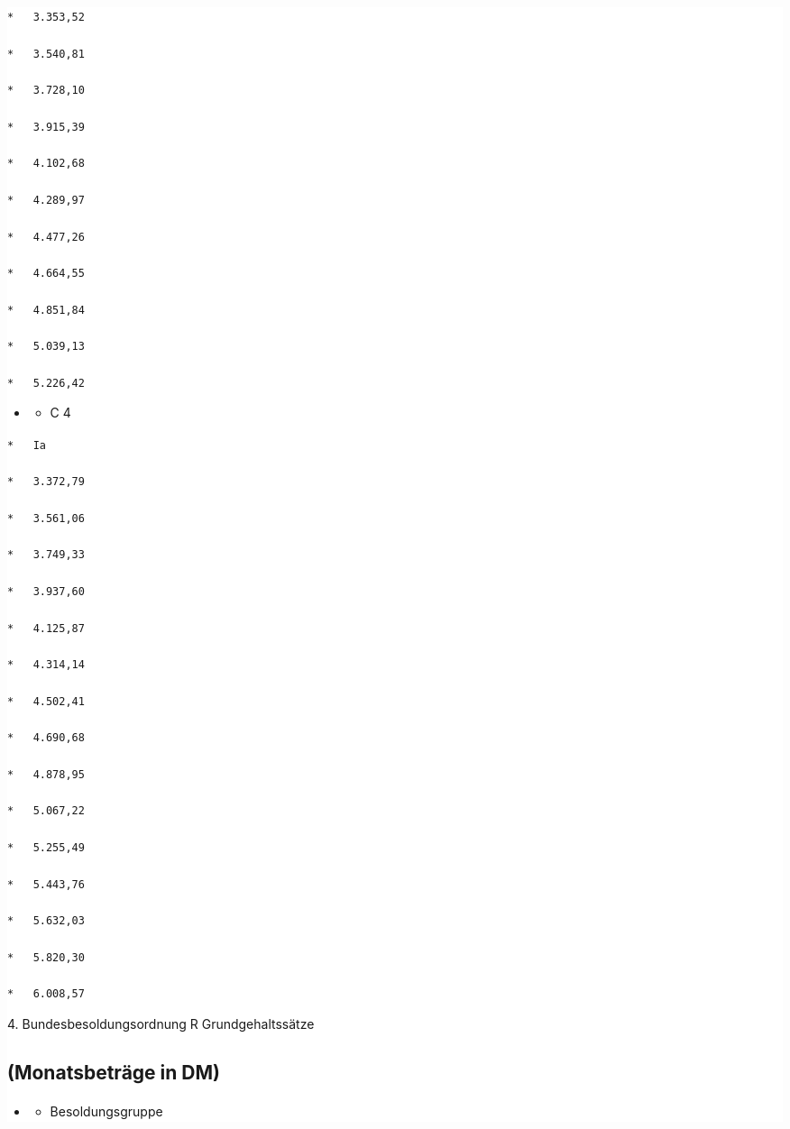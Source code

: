     *   3.353,52

    *   3.540,81

    *   3.728,10

    *   3.915,39

    *   4.102,68

    *   4.289,97

    *   4.477,26

    *   4.664,55

    *   4.851,84

    *   5.039,13

    *   5.226,42


*    *   C 4

    *   Ia

    *   3.372,79

    *   3.561,06

    *   3.749,33

    *   3.937,60

    *   4.125,87

    *   4.314,14

    *   4.502,41

    *   4.690,68

    *   4.878,95

    *   5.067,22

    *   5.255,49

    *   5.443,76

    *   5.632,03

    *   5.820,30

    *   6.008,57




4\. Bundesbesoldungsordnung R
Grundgehaltssätze
## (Monatsbeträge in DM)

*    *   Besoldungsgruppe
